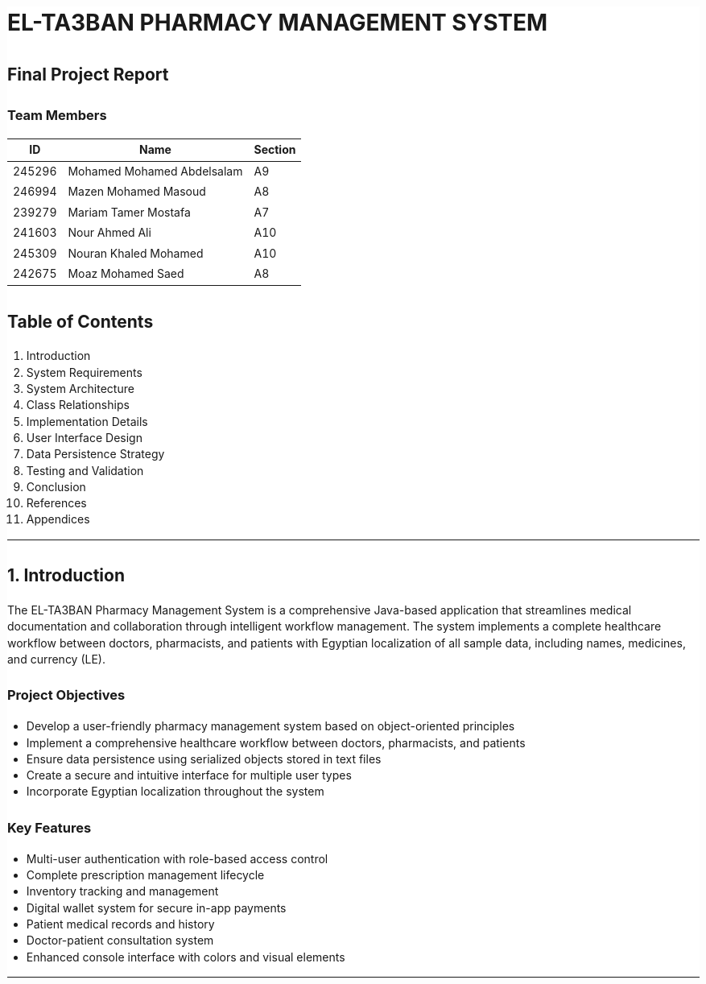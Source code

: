 # EL-TA3BAN PHARMACY MANAGEMENT SYSTEM
## Final Project Report

### Team Members
| ID      | Name                     | Section |
|---------|--------------------------|---------|
| 245296  | Mohamed Mohamed Abdelsalam| A9      |
| 246994  | Mazen Mohamed Masoud     | A8      |
| 239279  | Mariam Tamer Mostafa     | A7      |
| 241603  | Nour Ahmed Ali           | A10     |
| 245309  | Nouran Khaled Mohamed    | A10     |
| 242675  | Moaz Mohamed Saed        | A8      |

## Table of Contents
1. Introduction
2. System Requirements
3. System Architecture
4. Class Relationships
5. Implementation Details
6. User Interface Design
7. Data Persistence Strategy
8. Testing and Validation
9. Conclusion
10. References
11. Appendices

---

## 1. Introduction
The EL-TA3BAN Pharmacy Management System is a comprehensive Java-based application that streamlines medical documentation and collaboration through intelligent workflow management. The system implements a complete healthcare workflow between doctors, pharmacists, and patients with Egyptian localization of all sample data, including names, medicines, and currency (LE).

### Project Objectives
- Develop a user-friendly pharmacy management system based on object-oriented principles
- Implement a comprehensive healthcare workflow between doctors, pharmacists, and patients
- Ensure data persistence using serialized objects stored in text files
- Create a secure and intuitive interface for multiple user types
- Incorporate Egyptian localization throughout the system

### Key Features
- Multi-user authentication with role-based access control
- Complete prescription management lifecycle
- Inventory tracking and management
- Digital wallet system for secure in-app payments
- Patient medical records and history
- Doctor-patient consultation system
- Enhanced console interface with colors and visual elements

---